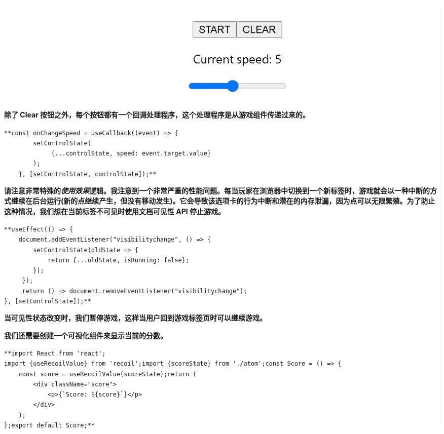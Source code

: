 **![](img/e4866beb7acb3b831b709da57ee9372d.png)**

**除了 Clear 按钮之外，每个按钮都有一个回调处理程序，这个处理程序是从游戏组件传递过来的。**

```
**const onChangeSpeed = useCallback((event) => {
        setControlState(
             {...controlState, speed: event.target.value}
        );
    }, [setControlState, controlState]);**
```

**请注意非常特殊的*使用效果*逻辑。我注意到一个非常严重的性能问题。每当玩家在浏览器中切换到一个新标签时，游戏就会以一种中断的方式继续在后台运行(新的点继续产生，但没有移动发生)。它会导致该选项卡的行为中断和潜在的内存泄漏，因为点可以无限繁殖。为了防止这种情况，我们想在当前标签不可见时使用[文档可见性 API](https://developer.mozilla.org/en-US/docs/Web/API/Page_Visibility_API) 停止游戏。**

```
**useEffect(() => {
    document.addEventListener("visibilitychange", () => {
        setControlState(oldState => {
            return {...oldState, isRunning: false};
        });
     });
     return () => document.removeEventListener("visibilitychange");        
}, [setControlState]);**
```

**当可见性状态改变时，我们暂停游戏，这样当用户回到游戏标签页时可以继续游戏。**

**我们还需要创建一个可视化组件来显示当前的[分数](https://github.com/KilroggD/dots-game-react-recoil/blob/master/src/game/Score.js)。**

```
**import React from 'react';
import {useRecoilValue} from 'recoil';import {scoreState} from './atom';const Score = () => {
    const score = useRecoilValue(scoreState);return (
        <div className="score">
            <p>{`Score: ${score}`}</p>
        </div>
    );
};export default Score;**
```
